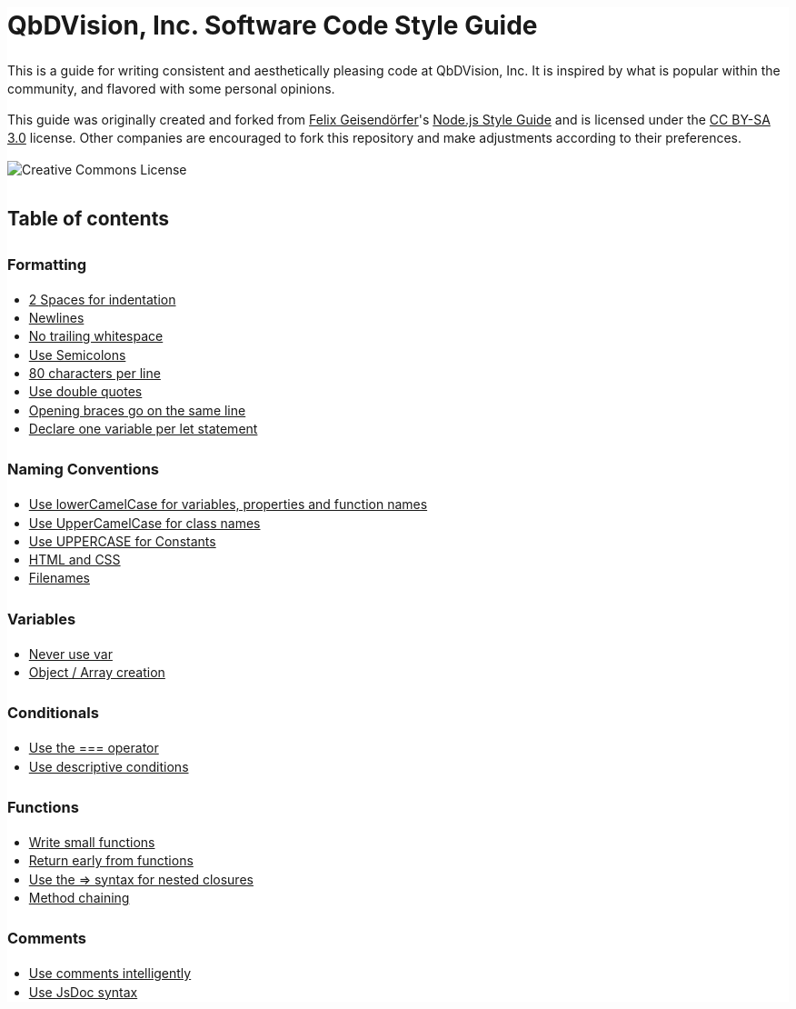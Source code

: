 # QbDVision, Inc. Software Code Style Guide

This is a guide for writing consistent and aesthetically pleasing code at QbDVision, Inc.
It is inspired by what is popular within the community, and flavored with some
personal opinions.

This guide was originally created and forked from [Felix Geisendörfer](http://felixge.de/)'s
[Node.js Style Guide](https://github.com/felixge/node-style-guide) and is
licensed under the [CC BY-SA 3.0](http://creativecommons.org/licenses/by-sa/3.0/)
license. Other companies are encouraged to fork this repository and make adjustments
according to their preferences.

![Creative Commons License](http://i.creativecommons.org/l/by-sa/3.0/88x31.png)

## Table of contents

### Formatting
* [2 Spaces for indentation](#2-spaces-for-indentation)
* [Newlines](#newlines)
* [No trailing whitespace](#no-trailing-whitespace)
* [Use Semicolons](#use-semicolons)
* [80 characters per line](#80-characters-per-line)
* [Use double quotes](#use-double-quotes)
* [Opening braces go on the same line](#opening-braces-go-on-the-same-line)
* [Declare one variable per let statement](#declare-one-variable-per-let-statement)

### Naming Conventions
* [Use lowerCamelCase for variables, properties and function names](#use-lowercamelcase-for-variables-properties-and-function-names)
* [Use UpperCamelCase for class names](#use-uppercamelcase-for-class-names)
* [Use UPPERCASE for Constants](#use-uppercase-for-constants)
* [HTML and CSS](#html-and-css)
* [Filenames](#filenames)

### Variables
* [Never use var](#never-use-var)
* [Object / Array creation](#object--array-creation)

### Conditionals
* [Use the === operator](#use-the--operator)
* [Use descriptive conditions](#use-descriptive-conditions)

### Functions
* [Write small functions](#write-small-functions)
* [Return early from functions](#return-early-from-functions)
* [Use the => syntax for nested closures](#use-the--syntax-for-nested-closures)
* [Method chaining](#method-chaining)

### Comments
* [Use comments intelligently](#use-comments-intelligently)
* [Use JsDoc syntax](#use-jsdoc-syntax)
